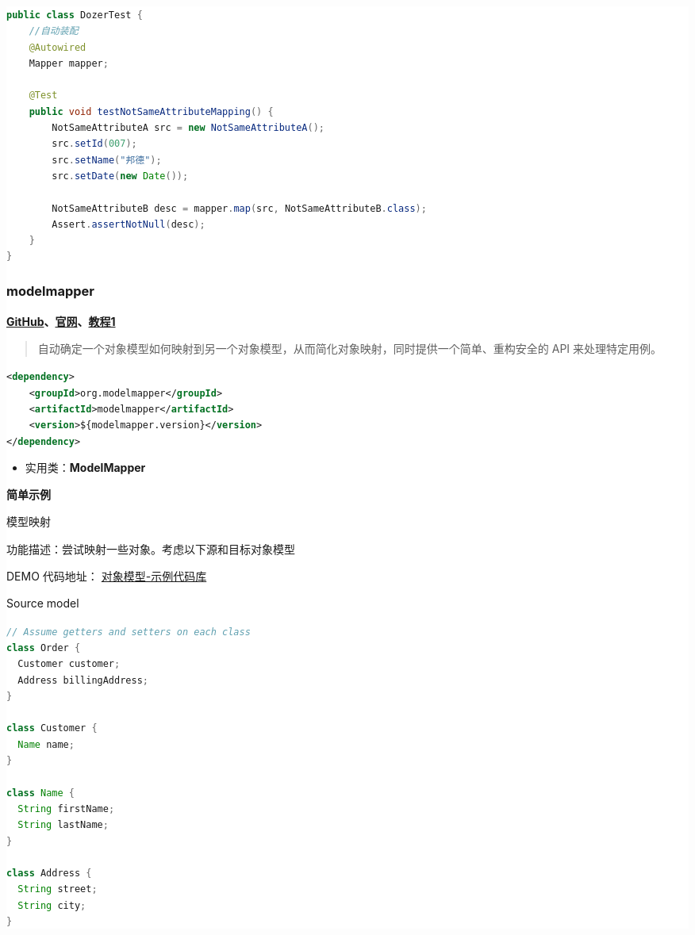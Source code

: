 ```java
public class DozerTest {
    //自动装配
    @Autowired
    Mapper mapper;

    @Test
    public void testNotSameAttributeMapping() {
        NotSameAttributeA src = new NotSameAttributeA();
        src.setId(007);
        src.setName("邦德");
        src.setDate(new Date());

        NotSameAttributeB desc = mapper.map(src, NotSameAttributeB.class);
        Assert.assertNotNull(desc);
    }
}
```



### modelmapper

**[GitHub](https://github.com/modelmapper/modelmapper)、[官网](http://modelmapper.org/)、[教程1](http://modelmapper.org/getting-started/)**

> 自动确定一个对象模型如何映射到另一个对象模型，从而简化对象映射，同时提供一个简单、重构安全的 API 来处理特定用例。

```xml
<dependency>
    <groupId>org.modelmapper</groupId>
    <artifactId>modelmapper</artifactId>
    <version>${modelmapper.version}</version>
</dependency>
```

- 实用类：**ModelMapper**

**简单示例**

模型映射 

功能描述：尝试映射一些对象。考虑以下源和目标对象模型

DEMO 代码地址： [对象模型-示例代码库](https://github.com/jhalterman/modelmapper/tree/master/examples/src/main/java/org/modelmapper/gettingstarted)  

Source model

```java
// Assume getters and setters on each class
class Order {
  Customer customer;
  Address billingAddress;
}

class Customer {
  Name name;
}

class Name {
  String firstName;
  String lastName;
}

class Address {
  String street;
  String city;
}
```